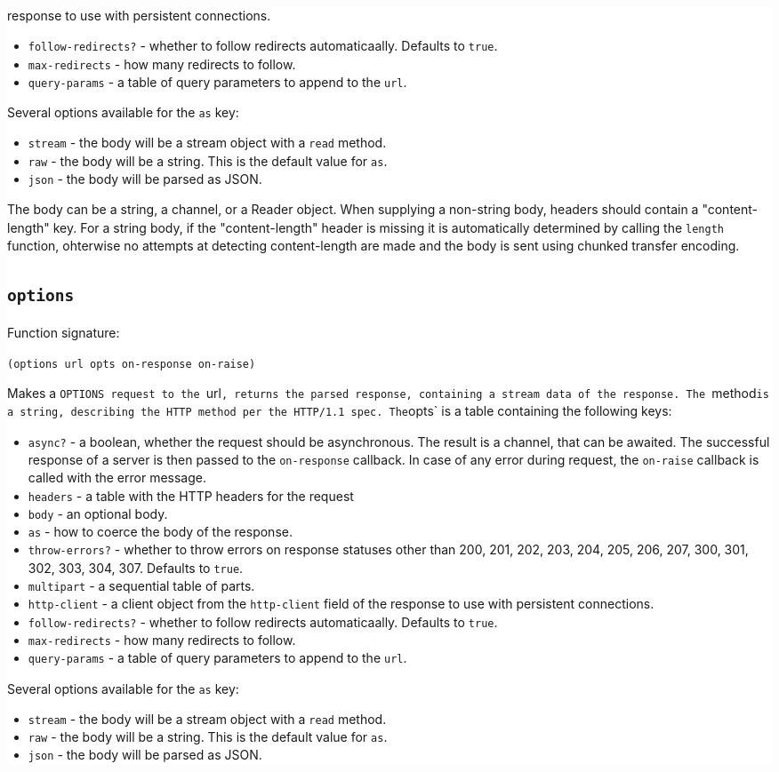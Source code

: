   response to use with persistent connections.
- `follow-redirects?` - whether to follow redirects automaticaally.
  Defaults to `true`.
- `max-redirects` - how many redirects to follow.
- `query-params` - a table of query parameters to append to the `url`.

Several options available for the `as` key:

- `stream` - the body will be a stream object with a `read` method.
- `raw` - the body will be a string.
  This is the default value for `as`.
- `json` - the body will be parsed as JSON.

The body can be a string, a channel, or a Reader object. When
supplying a non-string body, headers should contain a
"content-length" key. For a string body, if the "content-length"
header is missing it is automatically determined by calling the
`length` function, ohterwise no attempts at detecting content-length
are made and the body is sent using chunked transfer encoding.

## `options`
Function signature:

```
(options url opts on-response on-raise)
```

Makes a `OPTIONS request to the `url`, returns the parsed response,
containing a stream data of the response. The `method` is a string,
describing the HTTP method per the HTTP/1.1 spec. The `opts` is a
table containing the following keys:

- `async?` - a boolean, whether the request should be asynchronous.
  The result is a channel, that can be awaited.  The successful
  response of a server is then passed to the `on-response` callback.
  In case of any error during request, the `on-raise` callback is
  called with the error message.
- `headers` - a table with the HTTP headers for the request
- `body` - an optional body.
- `as` - how to coerce the body of the response.
- `throw-errors?` - whether to throw errors on response statuses
  other than 200, 201, 202, 203, 204, 205, 206, 207, 300, 301, 302,
  303, 304, 307. Defaults to `true`.
- `multipart` - a sequential table of parts.
- `http-client` - a client object from the `http-client` field of the
  response to use with persistent connections.
- `follow-redirects?` - whether to follow redirects automaticaally.
  Defaults to `true`.
- `max-redirects` - how many redirects to follow.
- `query-params` - a table of query parameters to append to the `url`.

Several options available for the `as` key:

- `stream` - the body will be a stream object with a `read` method.
- `raw` - the body will be a string.
  This is the default value for `as`.
- `json` - the body will be parsed as JSON.
